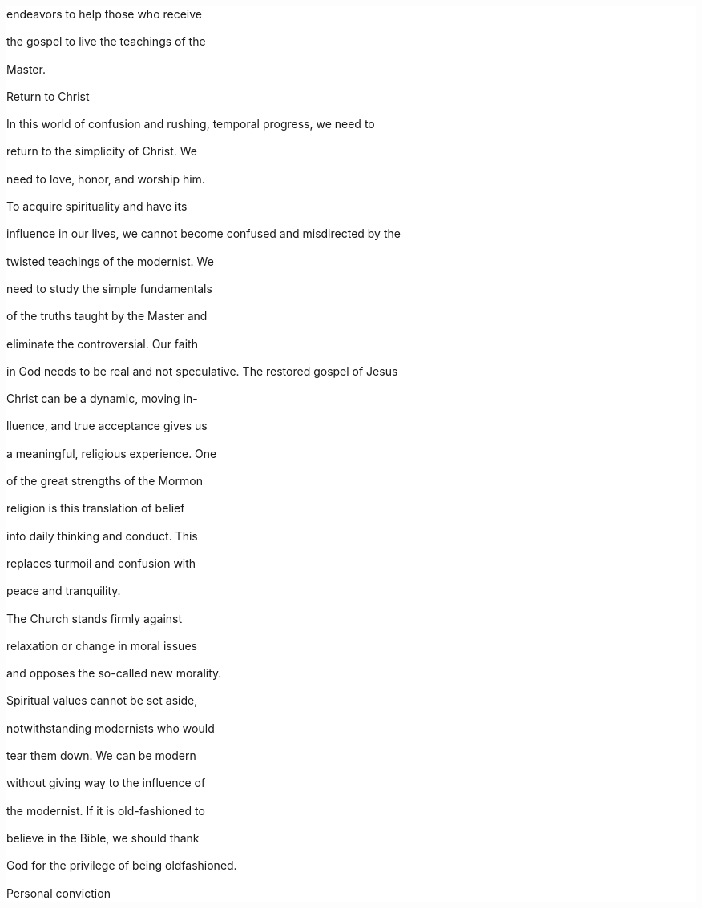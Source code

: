 endeavors to help those who receive

the gospel to live the teachings of the

Master.

Return to Christ

In this world of confusion and rushing, temporal progress, we need to

return to the simplicity of Christ. We

need to love, honor, and worship him.

To acquire spirituality and have its

influence in our lives, we cannot become confused and misdirected by the

twisted teachings of the modernist. We

need to study the simple fundamentals

of the truths taught by the Master and

eliminate the controversial. Our faith

in God needs to be real and not speculative. The restored gospel of Jesus

Christ can be a dynamic, moving in-

lluence, and true acceptance gives us

a meaningful, religious experience. One

of the great strengths of the Mormon

religion is this translation of belief

into daily thinking and conduct. This

replaces turmoil and confusion with

peace and tranquility.

The Church stands firmly against

relaxation or change in moral issues

and opposes the so-called new morality.

Spiritual values cannot be set aside,

notwithstanding modernists who would

tear them down. We can be modern

without giving way to the influence of

the modernist. If it is old-fashioned to

believe in the Bible, we should thank

God for the privilege of being oldfashioned.

Personal conviction
